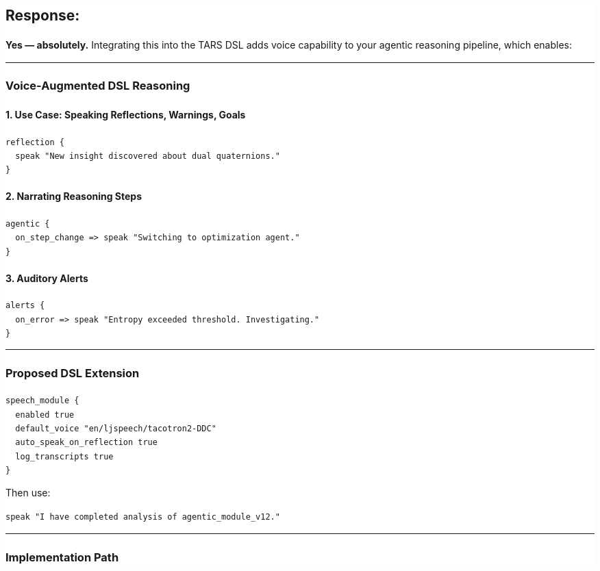 ## Response:
**Yes — absolutely.** Integrating this into the TARS DSL adds voice capability to your agentic reasoning pipeline, which enables:

* * *

### **Voice-Augmented DSL Reasoning**

#### 1\. **Use Case: Speaking Reflections, Warnings, Goals**

```tars
reflection {
  speak "New insight discovered about dual quaternions."
}
```

#### 2\. **Narrating Reasoning Steps**

```tars
agentic {
  on_step_change => speak "Switching to optimization agent."
}
```

#### 3\. **Auditory Alerts**

```tars
alerts {
  on_error => speak "Entropy exceeded threshold. Investigating."
}
```

* * *

### **Proposed DSL Extension**

```tars
speech_module {
  enabled true
  default_voice "en/ljspeech/tacotron2-DDC"
  auto_speak_on_reflection true
  log_transcripts true
}
```

Then use:

```tars
speak "I have completed analysis of agentic_module_v12."
```

* * *

### **Implementation Path**

